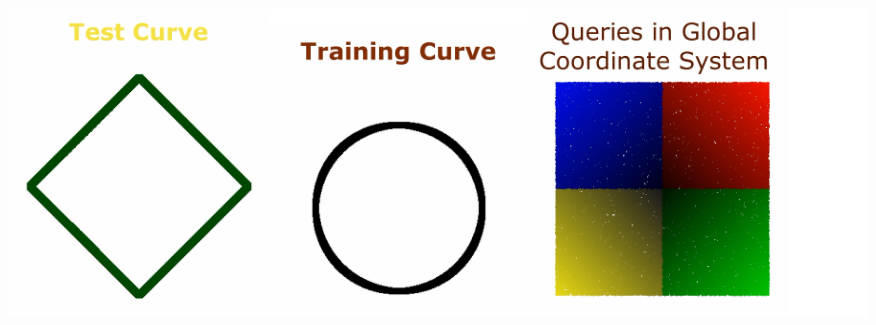   <img src="img/2d_test.png" width="260" /><img src="img/2d_train.png" width="260" /><img src="img/2d_query.png" width="260" />